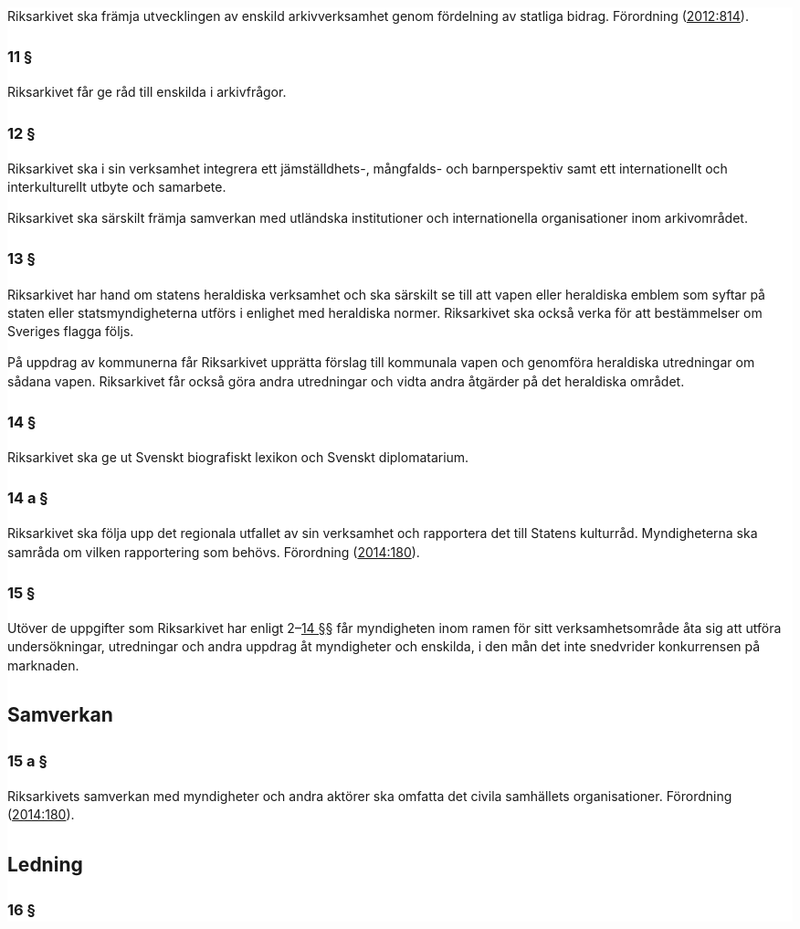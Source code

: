 Riksarkivet ska främja utvecklingen av enskild arkivverksamhet genom fördelning av statliga bidrag. Förordning ([2012:814](https://selex.se/eli/sfs/2012/814)).

### 11 §

Riksarkivet får ge råd till enskilda i arkivfrågor.

### 12 §

Riksarkivet ska i sin verksamhet integrera ett jämställdhets-, mångfalds- och barnperspektiv samt ett internationellt och interkulturellt utbyte och samarbete.

Riksarkivet ska särskilt främja samverkan med utländska institutioner och internationella organisationer inom arkivområdet.

### 13 §

Riksarkivet har hand om statens heraldiska verksamhet och ska särskilt se till att vapen eller heraldiska emblem som syftar på staten eller statsmyndigheterna utförs i enlighet med heraldiska normer. Riksarkivet ska också verka för att bestämmelser om Sveriges flagga följs.

På uppdrag av kommunerna får Riksarkivet upprätta förslag till kommunala vapen och genomföra heraldiska utredningar om sådana vapen. Riksarkivet får också göra andra utredningar och vidta andra åtgärder på det heraldiska området.

### 14 §

Riksarkivet ska ge ut Svenskt biografiskt lexikon och Svenskt diplomatarium.

### 14 a §

Riksarkivet ska följa upp det regionala utfallet av sin verksamhet och rapportera det till Statens kulturråd. Myndigheterna ska samråda om vilken rapportering som behövs. Förordning ([2014:180](https://selex.se/eli/sfs/2014/180)).

### 15 §

Utöver de uppgifter som Riksarkivet har enligt 2–[14 §](#14)§ får myndigheten inom ramen för sitt verksamhetsområde åta sig att utföra undersökningar, utredningar och andra uppdrag åt myndigheter och enskilda, i den mån det inte snedvrider konkurrensen på marknaden.

## Samverkan

### 15 a §

Riksarkivets samverkan med myndigheter och andra aktörer ska omfatta det civila samhällets organisationer. Förordning ([2014:180](https://selex.se/eli/sfs/2014/180)).

## Ledning

### 16 §
